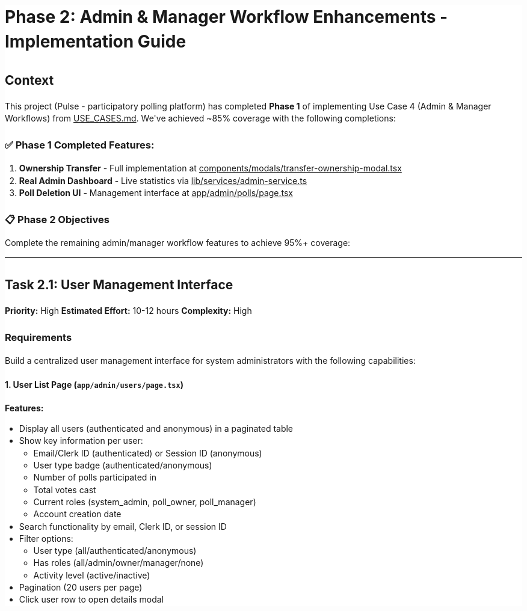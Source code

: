 # Phase 2: Admin & Manager Workflow Enhancements - Implementation Guide

## Context

This project (Pulse - participatory polling platform) has completed **Phase 1** of implementing Use Case 4 (Admin & Manager Workflows) from [USE_CASES.md](../../USE_CASES.md). We've achieved ~85% coverage with the following completions:

### ✅ Phase 1 Completed Features:
1. **Ownership Transfer** - Full implementation at [components/modals/transfer-ownership-modal.tsx](../../components/modals/transfer-ownership-modal.tsx)
2. **Real Admin Dashboard** - Live statistics via [lib/services/admin-service.ts](../../lib/services/admin-service.ts)
3. **Poll Deletion UI** - Management interface at [app/admin/polls/page.tsx](../../app/admin/polls/page.tsx)

### 📋 Phase 2 Objectives

Complete the remaining admin/manager workflow features to achieve 95%+ coverage:

---

## Task 2.1: User Management Interface

**Priority:** High
**Estimated Effort:** 10-12 hours
**Complexity:** High

### Requirements

Build a centralized user management interface for system administrators with the following capabilities:

#### 1. User List Page (`app/admin/users/page.tsx`)

**Features:**
- Display all users (authenticated and anonymous) in a paginated table
- Show key information per user:
  - Email/Clerk ID (authenticated) or Session ID (anonymous)
  - User type badge (authenticated/anonymous)
  - Number of polls participated in
  - Total votes cast
  - Current roles (system_admin, poll_owner, poll_manager)
  - Account creation date
- Search functionality by email, Clerk ID, or session ID
- Filter options:
  - User type (all/authenticated/anonymous)
  - Has roles (all/admin/owner/manager/none)
  - Activity level (active/inactive)
- Pagination (20 users per page)
- Click user row to open details modal
